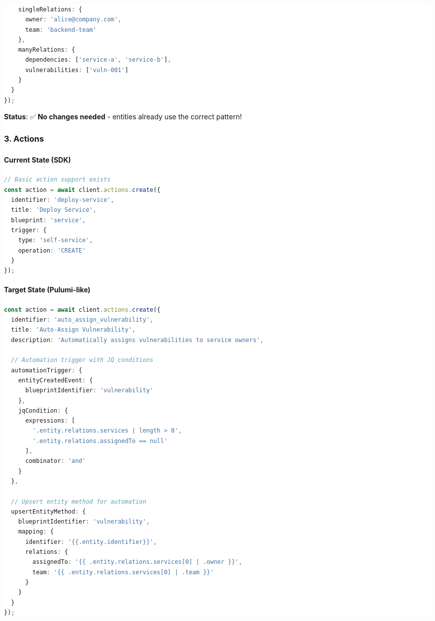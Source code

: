 ```typescript
    singleRelations: {
      owner: 'alice@company.com',
      team: 'backend-team'
    },
    manyRelations: {
      dependencies: ['service-a', 'service-b'],
      vulnerabilities: ['vuln-001']
    }
  }
});
```

**Status**: ✅ **No changes needed** - entities already use the correct pattern!

### 3. Actions

#### Current State (SDK)

```typescript
// Basic action support exists
const action = await client.actions.create({
  identifier: 'deploy-service',
  title: 'Deploy Service',
  blueprint: 'service',
  trigger: {
    type: 'self-service',
    operation: 'CREATE'
  }
});
```

#### Target State (Pulumi-like)

```typescript
const action = await client.actions.create({
  identifier: 'auto_assign_vulnerability',
  title: 'Auto-Assign Vulnerability',
  description: 'Automatically assigns vulnerabilities to service owners',
  
  // Automation trigger with JQ conditions
  automationTrigger: {
    entityCreatedEvent: {
      blueprintIdentifier: 'vulnerability'
    },
    jqCondition: {
      expressions: [
        '.entity.relations.services | length > 0',
        '.entity.relations.assignedTo == null'
      ],
      combinator: 'and'
    }
  },
  
  // Upsert entity method for automation
  upsertEntityMethod: {
    blueprintIdentifier: 'vulnerability',
    mapping: {
      identifier: '{{.entity.identifier}}',
      relations: {
        assignedTo: '{{ .entity.relations.services[0] | .owner }}',
        team: '{{ .entity.relations.services[0] | .team }}'
      }
    }
  }
});
```
